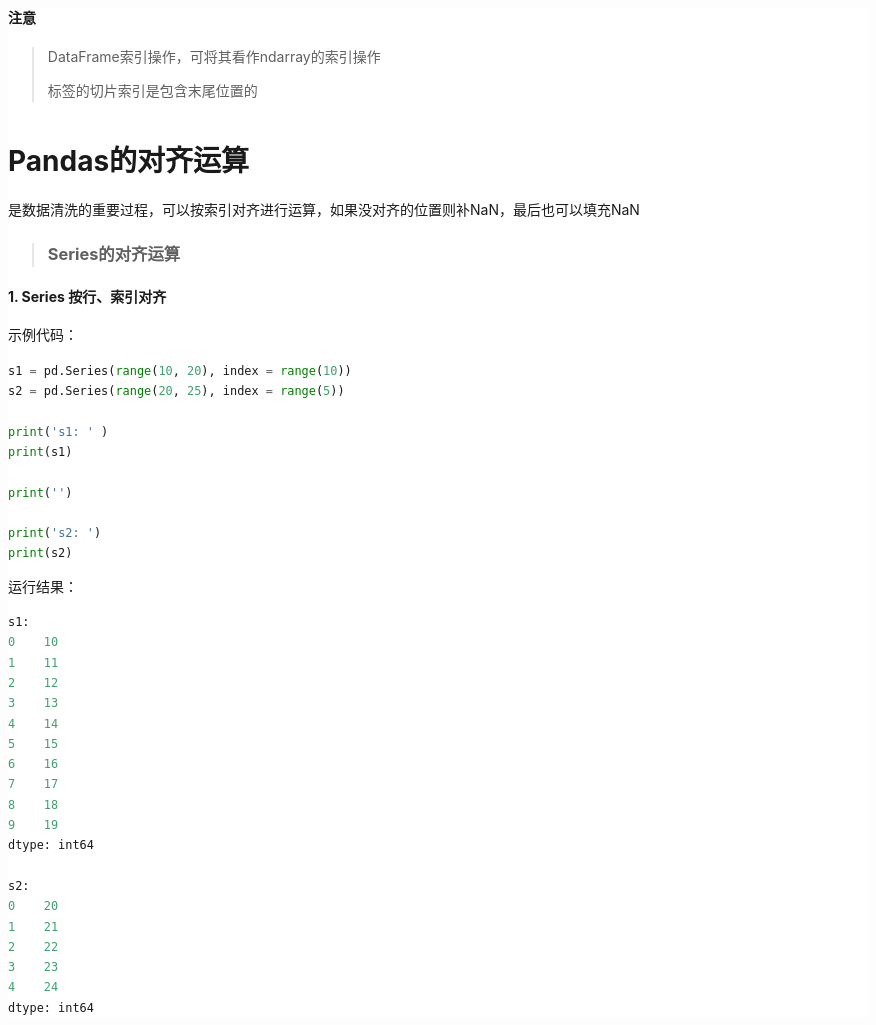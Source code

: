 #### 注意

> DataFrame索引操作，可将其看作ndarray的索引操作
>
> 标签的切片索引是包含末尾位置的

# Pandas的对齐运算

是数据清洗的重要过程，可以按索引对齐进行运算，如果没对齐的位置则补NaN，最后也可以填充NaN

> ### Series的对齐运算

#### 1. Series 按行、索引对齐

示例代码：

```python
s1 = pd.Series(range(10, 20), index = range(10))
s2 = pd.Series(range(20, 25), index = range(5))

print('s1: ' )
print(s1)

print('') 

print('s2: ')
print(s2)
```

运行结果：

```python
s1: 
0    10
1    11
2    12
3    13
4    14
5    15
6    16
7    17
8    18
9    19
dtype: int64

s2: 
0    20
1    21
2    22
3    23
4    24
dtype: int64
```
